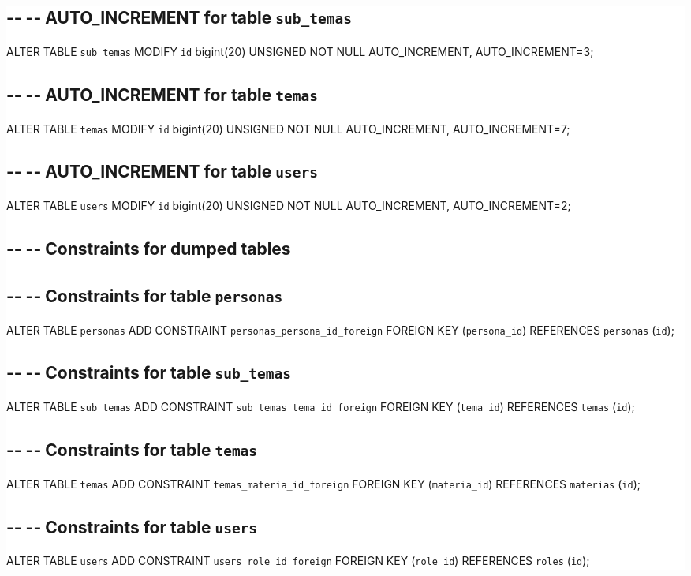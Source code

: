--
-- AUTO_INCREMENT for table `sub_temas`
--
ALTER TABLE `sub_temas`
  MODIFY `id` bigint(20) UNSIGNED NOT NULL AUTO_INCREMENT, AUTO_INCREMENT=3;

--
-- AUTO_INCREMENT for table `temas`
--
ALTER TABLE `temas`
  MODIFY `id` bigint(20) UNSIGNED NOT NULL AUTO_INCREMENT, AUTO_INCREMENT=7;

--
-- AUTO_INCREMENT for table `users`
--
ALTER TABLE `users`
  MODIFY `id` bigint(20) UNSIGNED NOT NULL AUTO_INCREMENT, AUTO_INCREMENT=2;

--
-- Constraints for dumped tables
--

--
-- Constraints for table `personas`
--
ALTER TABLE `personas`
  ADD CONSTRAINT `personas_persona_id_foreign` FOREIGN KEY (`persona_id`) REFERENCES `personas` (`id`);

--
-- Constraints for table `sub_temas`
--
ALTER TABLE `sub_temas`
  ADD CONSTRAINT `sub_temas_tema_id_foreign` FOREIGN KEY (`tema_id`) REFERENCES `temas` (`id`);

--
-- Constraints for table `temas`
--
ALTER TABLE `temas`
  ADD CONSTRAINT `temas_materia_id_foreign` FOREIGN KEY (`materia_id`) REFERENCES `materias` (`id`);

--
-- Constraints for table `users`
--
ALTER TABLE `users`
  ADD CONSTRAINT `users_role_id_foreign` FOREIGN KEY (`role_id`) REFERENCES `roles` (`id`);
